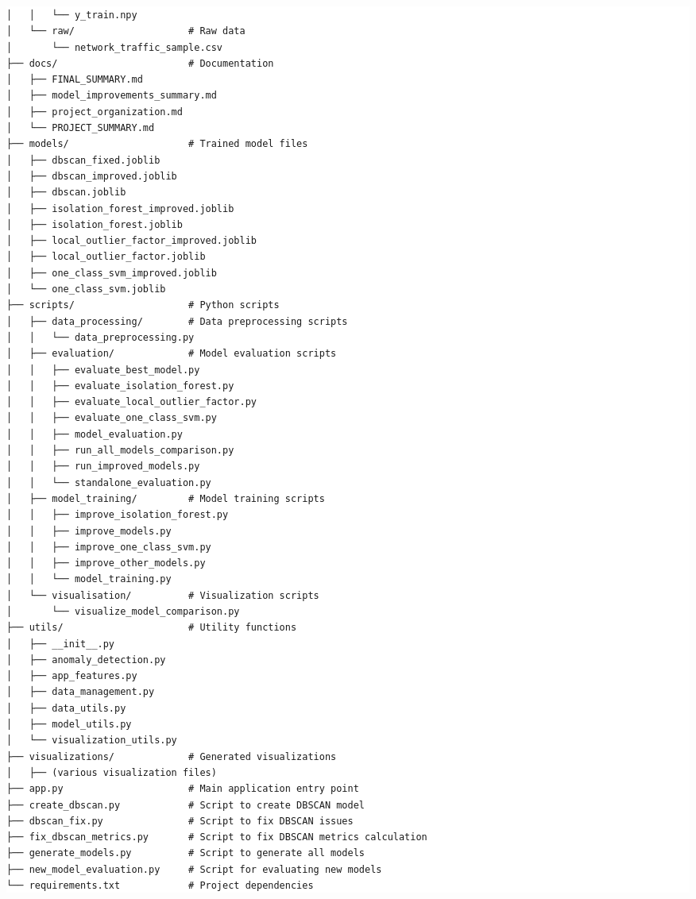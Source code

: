```
│   │   └── y_train.npy
│   └── raw/                    # Raw data
│       └── network_traffic_sample.csv
├── docs/                       # Documentation
│   ├── FINAL_SUMMARY.md
│   ├── model_improvements_summary.md
│   ├── project_organization.md
│   └── PROJECT_SUMMARY.md
├── models/                     # Trained model files
│   ├── dbscan_fixed.joblib
│   ├── dbscan_improved.joblib
│   ├── dbscan.joblib
│   ├── isolation_forest_improved.joblib
│   ├── isolation_forest.joblib
│   ├── local_outlier_factor_improved.joblib
│   ├── local_outlier_factor.joblib
│   ├── one_class_svm_improved.joblib
│   └── one_class_svm.joblib
├── scripts/                    # Python scripts
│   ├── data_processing/        # Data preprocessing scripts
│   │   └── data_preprocessing.py
│   ├── evaluation/             # Model evaluation scripts
│   │   ├── evaluate_best_model.py
│   │   ├── evaluate_isolation_forest.py
│   │   ├── evaluate_local_outlier_factor.py
│   │   ├── evaluate_one_class_svm.py
│   │   ├── model_evaluation.py
│   │   ├── run_all_models_comparison.py
│   │   ├── run_improved_models.py
│   │   └── standalone_evaluation.py
│   ├── model_training/         # Model training scripts
│   │   ├── improve_isolation_forest.py
│   │   ├── improve_models.py
│   │   ├── improve_one_class_svm.py
│   │   ├── improve_other_models.py
│   │   └── model_training.py
│   └── visualisation/          # Visualization scripts
│       └── visualize_model_comparison.py
├── utils/                      # Utility functions
│   ├── __init__.py
│   ├── anomaly_detection.py
│   ├── app_features.py
│   ├── data_management.py
│   ├── data_utils.py
│   ├── model_utils.py
│   └── visualization_utils.py
├── visualizations/             # Generated visualizations
│   ├── (various visualization files)
├── app.py                      # Main application entry point
├── create_dbscan.py            # Script to create DBSCAN model
├── dbscan_fix.py               # Script to fix DBSCAN issues
├── fix_dbscan_metrics.py       # Script to fix DBSCAN metrics calculation
├── generate_models.py          # Script to generate all models
├── new_model_evaluation.py     # Script for evaluating new models
└── requirements.txt            # Project dependencies
```
